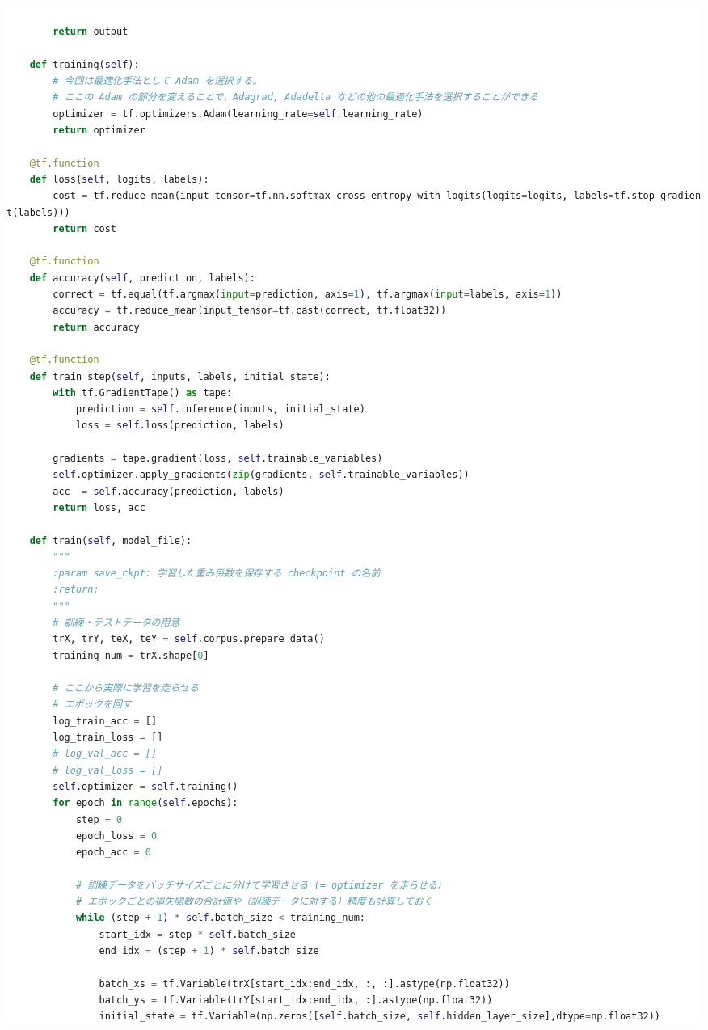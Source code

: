 ```python
                 
        return output

    def training(self):
        # 今回は最適化手法として Adam を選択する。
        # ここの Adam の部分を変えることで、Adagrad, Adadelta などの他の最適化手法を選択することができる
        optimizer = tf.optimizers.Adam(learning_rate=self.learning_rate)
        return optimizer

    @tf.function
    def loss(self, logits, labels):
        cost = tf.reduce_mean(input_tensor=tf.nn.softmax_cross_entropy_with_logits(logits=logits, labels=tf.stop_gradient(labels)))
        return cost

    @tf.function
    def accuracy(self, prediction, labels):
        correct = tf.equal(tf.argmax(input=prediction, axis=1), tf.argmax(input=labels, axis=1))
        accuracy = tf.reduce_mean(input_tensor=tf.cast(correct, tf.float32))
        return accuracy

    @tf.function
    def train_step(self, inputs, labels, initial_state):
        with tf.GradientTape() as tape:
            prediction = self.inference(inputs, initial_state)
            loss = self.loss(prediction, labels)

        gradients = tape.gradient(loss, self.trainable_variables)
        self.optimizer.apply_gradients(zip(gradients, self.trainable_variables))
        acc  = self.accuracy(prediction, labels)
        return loss, acc

    def train(self, model_file):
        """
        :param save_ckpt: 学習した重み係数を保存する checkpoint の名前
        :return:
        """
        # 訓練・テストデータの用意
        trX, trY, teX, teY = self.corpus.prepare_data()
        training_num = trX.shape[0]

        # ここから実際に学習を走らせる
        # エポックを回す
        log_train_acc = []
        log_train_loss = []
        # log_val_acc = []
        # log_val_loss = [] 
        self.optimizer = self.training()
        for epoch in range(self.epochs):
            step = 0
            epoch_loss = 0
            epoch_acc = 0

            # 訓練データをバッチサイズごとに分けて学習させる (= optimizer を走らせる)
            # エポックごとの損失関数の合計値や（訓練データに対する）精度も計算しておく
            while (step + 1) * self.batch_size < training_num:
                start_idx = step * self.batch_size
                end_idx = (step + 1) * self.batch_size

                batch_xs = tf.Variable(trX[start_idx:end_idx, :, :].astype(np.float32))
                batch_ys = tf.Variable(trY[start_idx:end_idx, :].astype(np.float32))
                initial_state = tf.Variable(np.zeros([self.batch_size, self.hidden_layer_size],dtype=np.float32))
```